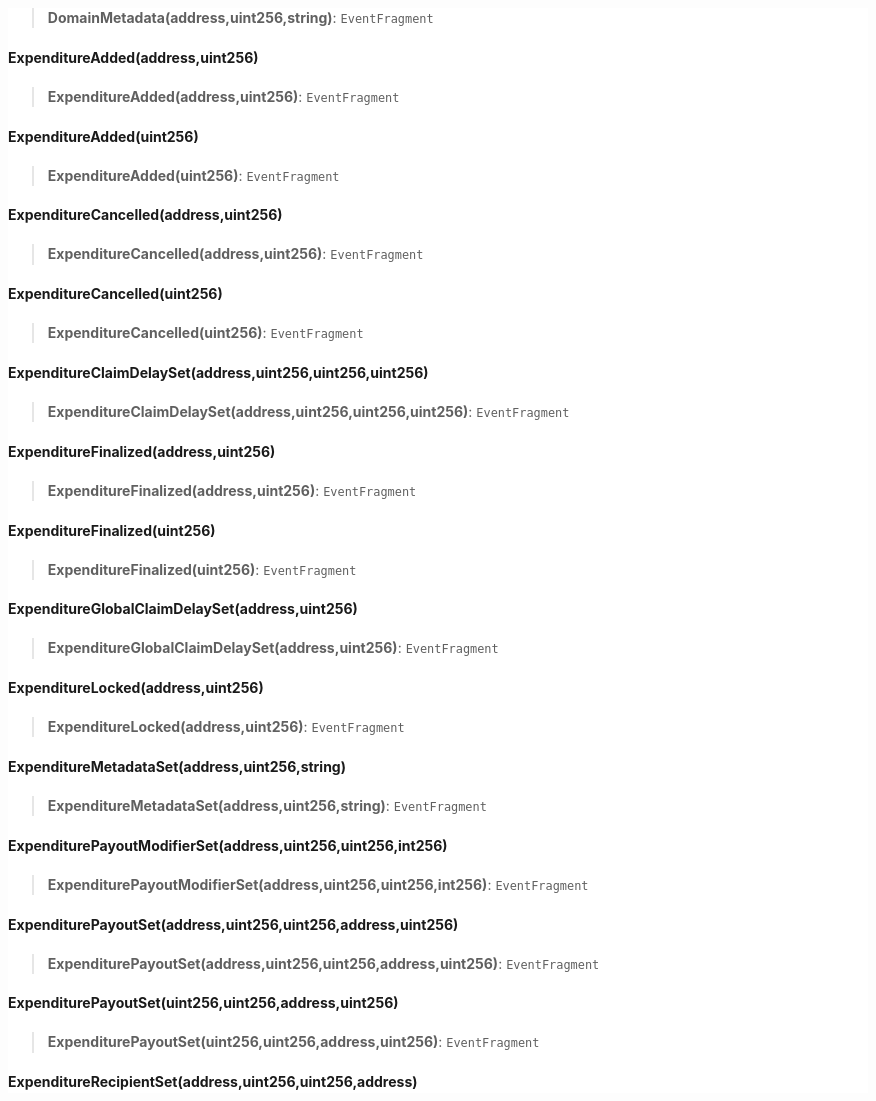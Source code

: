 > **DomainMetadata(address,uint256,string)**: `EventFragment`

#### ExpenditureAdded(address,uint256)

> **ExpenditureAdded(address,uint256)**: `EventFragment`

#### ExpenditureAdded(uint256)

> **ExpenditureAdded(uint256)**: `EventFragment`

#### ExpenditureCancelled(address,uint256)

> **ExpenditureCancelled(address,uint256)**: `EventFragment`

#### ExpenditureCancelled(uint256)

> **ExpenditureCancelled(uint256)**: `EventFragment`

#### ExpenditureClaimDelaySet(address,uint256,uint256,uint256)

> **ExpenditureClaimDelaySet(address,uint256,uint256,uint256)**: `EventFragment`

#### ExpenditureFinalized(address,uint256)

> **ExpenditureFinalized(address,uint256)**: `EventFragment`

#### ExpenditureFinalized(uint256)

> **ExpenditureFinalized(uint256)**: `EventFragment`

#### ExpenditureGlobalClaimDelaySet(address,uint256)

> **ExpenditureGlobalClaimDelaySet(address,uint256)**: `EventFragment`

#### ExpenditureLocked(address,uint256)

> **ExpenditureLocked(address,uint256)**: `EventFragment`

#### ExpenditureMetadataSet(address,uint256,string)

> **ExpenditureMetadataSet(address,uint256,string)**: `EventFragment`

#### ExpenditurePayoutModifierSet(address,uint256,uint256,int256)

> **ExpenditurePayoutModifierSet(address,uint256,uint256,int256)**: `EventFragment`

#### ExpenditurePayoutSet(address,uint256,uint256,address,uint256)

> **ExpenditurePayoutSet(address,uint256,uint256,address,uint256)**: `EventFragment`

#### ExpenditurePayoutSet(uint256,uint256,address,uint256)

> **ExpenditurePayoutSet(uint256,uint256,address,uint256)**: `EventFragment`

#### ExpenditureRecipientSet(address,uint256,uint256,address)
